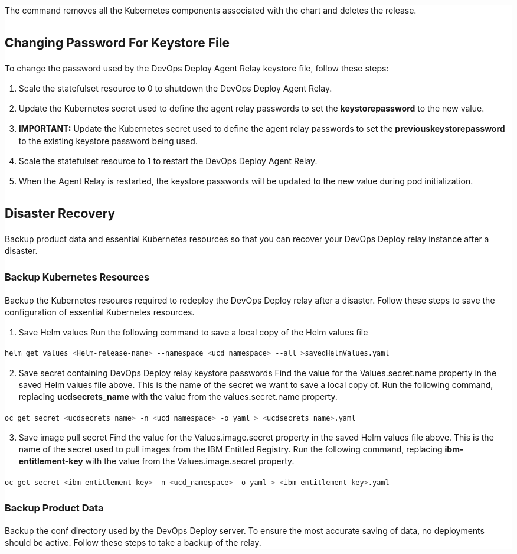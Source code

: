 The command removes all the Kubernetes components associated with the chart and deletes the release.

## Changing Password For Keystore File

To change the password used by the DevOps Deploy Agent Relay keystore file, follow these steps:

1. Scale the statefulset resource to 0 to shutdown the DevOps Deploy Agent Relay.

2. Update the Kubernetes secret used to define the agent relay passwords to set the **keystorepassword** to the new value.

3. **IMPORTANT:** Update the Kubernetes secret used to define the agent relay passwords to set the **previouskeystorepassword** to the existing keystore password being used.

4. Scale the statefulset resource to 1 to restart the DevOps Deploy Agent Relay.

5. When the Agent Relay is restarted, the keystore passwords will be updated to the new value during pod initialization.

## Disaster Recovery

Backup product data and essential Kubernetes resources so that you can recover your DevOps Deploy relay instance after a disaster.

### Backup Kubernetes Resources

Backup the Kubernetes resoures required to redeploy the DevOps Deploy relay after a disaster.  Follow these steps to save the configuration of essential Kubernetes resources.

1. Save Helm values
   Run the following command to save a local copy of the Helm values file
```bash
helm get values <Helm-release-name> --namespace <ucd_namespace> --all >savedHelmValues.yaml
```
2. Save secret containing DevOps Deploy relay keystore passwords
   Find the value for the Values.secret.name property in the saved Helm values file above.  This is the name of the secret we want to save a local copy of.  Run the following command, replacing **ucdsecrets_name** with the value from the values.secret.name property.
```bash
oc get secret <ucdsecrets_name> -n <ucd_namespace> -o yaml > <ucdsecrets_name>.yaml
```
3. Save image pull secret
   Find the value for the Values.image.secret property in the saved Helm values file above.  This is the name of the secret used to pull images from the IBM Entitled Registry.  Run the following command, replacing **ibm-entitlement-key** with the value from the Values.image.secret property.
```bash
oc get secret <ibm-entitlement-key> -n <ucd_namespace> -o yaml > <ibm-entitlement-key>.yaml
```

### Backup Product Data

Backup the conf directory used by the DevOps Deploy server.  To ensure the most accurate saving of data, no deployments should be active.  Follow these steps to take a backup of the relay.
